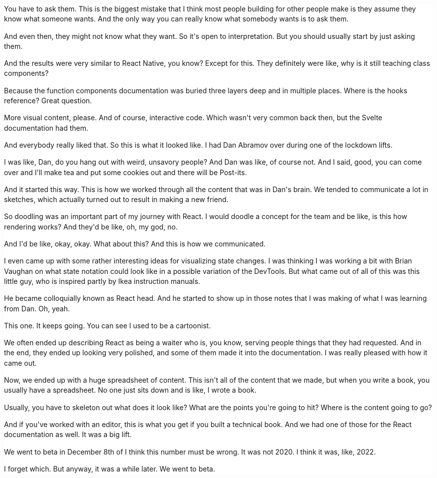 You have to ask them. This is the biggest mistake that I think most people building for other people make is they assume they know what someone wants. And the only way you can really know what somebody wants is to ask them.

And even then, they might not know what they want. So it's open to interpretation. But you should usually start by just asking them.

And the results were very similar to React Native, you know? Except for this. They definitely were like, why is it still teaching class components?

Because the function components documentation was buried three layers deep and in multiple places. Where is the hooks reference? Great question.

More visual content, please. And of course, interactive code. Which wasn't very common back then, but the Svelte documentation had them.

And everybody really liked that. So this is what it looked like. I had Dan Abramov over during one of the lockdown lifts.

I was like, Dan, do you hang out with weird, unsavory people? And Dan was like, of course not. And I said, good, you can come over and I'll make tea and put some cookies out and there will be Post-its.

And it started this way. This is how we worked through all the content that was in Dan's brain. We tended to communicate a lot in sketches, which actually turned out to result in making a new friend.

So doodling was an important part of my journey with React. I would doodle a concept for the team and be like, is this how rendering works? And they'd be like, oh, my god, no.

And I'd be like, okay, okay. What about this? And this is how we communicated.

I even came up with some rather interesting ideas for visualizing state changes. I was thinking I was working a bit with Brian Vaughan on what state notation could look like in a possible variation of the DevTools. But what came out of all of this was this little guy, who is inspired partly by Ikea instruction manuals.

He became colloquially known as React head. And he started to show up in those notes that I was making of what I was learning from Dan. Oh, yeah.

This one. It keeps going. You can see I used to be a cartoonist.

We often ended up describing React as being a waiter who is, you know, serving people things that they had requested. And in the end, they ended up looking very polished, and some of them made it into the documentation. I was really pleased with how it came out.

Now, we ended up with a huge spreadsheet of content. This isn't all of the content that we made, but when you write a book, you usually have a spreadsheet. No one just sits down and is like, I wrote a book.

Usually, you have to skeleton out what does it look like? What are the points you're going to hit? Where is the content going to go?

And if you've worked with an editor, this is what you get if you built a technical book. And we had one of those for the React documentation as well. It was a big lift.

We went to beta in December 8th of I think this number must be wrong. It was not 2020. I think it was, like, 2022.

I forget which. But anyway, it was a while later. We went to beta.
